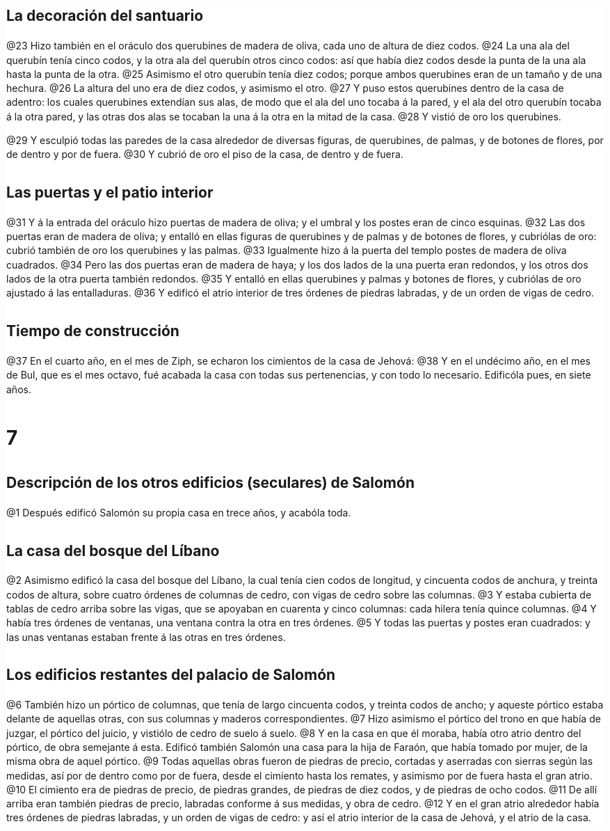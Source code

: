 ## La decoración del santuario
@23 Hizo también en el oráculo dos querubines de madera de oliva, cada uno de altura de diez codos. @24 La una ala del querubín tenía cinco codos, y la otra ala del querubín otros cinco codos: así que había diez codos desde la punta de la una ala hasta la punta de la otra. @25 Asimismo el otro querubín tenía diez codos; porque ambos querubines eran de un tamaño y de una hechura. @26 La altura del uno era de diez codos, y asimismo el otro. @27 Y puso estos querubines dentro de la casa de adentro: los cuales querubines extendían sus alas, de modo que el ala del uno tocaba á la pared, y el ala del otro querubín tocaba á la otra pared, y las otras dos alas se tocaban la una á la otra en la mitad de la casa. @28 Y vistió de oro los querubines.

@29 Y esculpió todas las paredes de la casa alrededor de diversas figuras, de querubines, de palmas, y de botones de flores, por de dentro y por de fuera. @30 Y cubrió de oro el piso de la casa, de dentro y de fuera.

## Las puertas y el patio interior
@31 Y á la entrada del oráculo hizo puertas de madera de oliva; y el umbral y los postes eran de cinco esquinas. @32 Las dos puertas eran de madera de oliva; y entalló en ellas figuras de querubines y de palmas y de botones de flores, y cubriólas de oro: cubrió también de oro los querubines y las palmas. @33 Igualmente hizo á la puerta del templo postes de madera de oliva cuadrados. @34 Pero las dos puertas eran de madera de haya; y los dos lados de la una puerta eran redondos, y los otros dos lados de la otra puerta también redondos. @35 Y entalló en ellas querubines y palmas y botones de flores, y cubriólas de oro ajustado á las entalladuras. @36 Y edificó el atrio interior de tres órdenes de piedras labradas, y de un orden de vigas de cedro.

## Tiempo de construcción
@37 En el cuarto año, en el mes de Ziph, se echaron los cimientos de la casa de Jehová: @38 Y en el undécimo año, en el mes de Bul, que es el mes octavo, fué acabada la casa con todas sus pertenencias, y con todo lo necesario. Edificóla pues, en siete años. 

# 7 
## Descripción de los otros edificios (seculares) de Salomón
@1 Después edificó Salomón su propia casa en trece años, y acabóla toda.

## La casa del bosque del Líbano
@2 Asimismo edificó la casa del bosque del Líbano, la cual tenía cien codos de longitud, y cincuenta codos de anchura, y treinta codos de altura, sobre cuatro órdenes de columnas de cedro, con vigas de cedro sobre las columnas. @3 Y estaba cubierta de tablas de cedro arriba sobre las vigas, que se apoyaban en cuarenta y cinco columnas: cada hilera tenía quince columnas. @4 Y había tres órdenes de ventanas, una ventana contra la otra en tres órdenes. @5 Y todas las puertas y postes eran cuadrados: y las unas ventanas estaban frente á las otras en tres órdenes.

## Los edificios restantes del palacio de Salomón
@6 También hizo un pórtico de columnas, que tenía de largo cincuenta codos, y treinta codos de ancho; y aqueste pórtico estaba delante de aquellas otras, con sus columnas y maderos correspondientes. @7 Hizo asimismo el pórtico del trono en que había de juzgar, el pórtico del juicio, y vistiólo de cedro de suelo á suelo. @8 Y en la casa en que él moraba, había otro atrio dentro del pórtico, de obra semejante á esta. Edificó también Salomón una casa para la hija de Faraón, que había tomado por mujer, de la misma obra de aquel pórtico. @9 Todas aquellas obras fueron de piedras de precio, cortadas y aserradas con sierras según las medidas, así por de dentro como por de fuera, desde el cimiento hasta los remates, y asimismo por de fuera hasta el gran atrio. @10 El cimiento era de piedras de precio, de piedras grandes, de piedras de diez codos, y de piedras de ocho codos. @11 De allí arriba eran también piedras de precio, labradas conforme á sus medidas, y obra de cedro. @12 Y en el gran atrio alrededor había tres órdenes de piedras labradas, y un orden de vigas de cedro: y así el atrio interior de la casa de Jehová, y el atrio de la casa.
